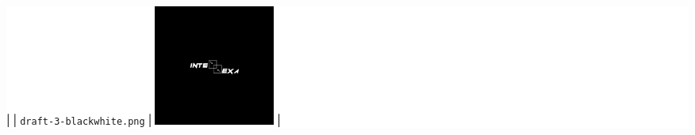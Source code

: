 |                 | `draft-3-blackwhite.png`      | <img src="Logos/Drafts/draft-3-blackwhite.png" width="150"/>            |